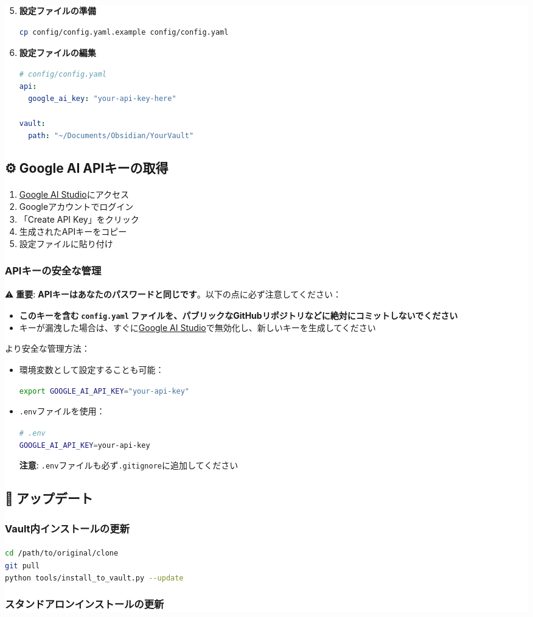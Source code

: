 5. **設定ファイルの準備**
   ```bash
   cp config/config.yaml.example config/config.yaml
   ```

6. **設定ファイルの編集**
   ```yaml
   # config/config.yaml
   api:
     google_ai_key: "your-api-key-here"
   
   vault:
     path: "~/Documents/Obsidian/YourVault"
   ```

## ⚙️ Google AI APIキーの取得

1. [Google AI Studio](https://makersuite.google.com/app/apikey)にアクセス
2. Googleアカウントでログイン
3. 「Create API Key」をクリック
4. 生成されたAPIキーをコピー
5. 設定ファイルに貼り付け

### APIキーの安全な管理

⚠️ **重要**: **APIキーはあなたのパスワードと同じです**。以下の点に必ず注意してください：

- **このキーを含む `config.yaml` ファイルを、パブリックなGitHubリポジトリなどに絶対にコミットしないでください**
- キーが漏洩した場合は、すぐに[Google AI Studio](https://makersuite.google.com/app/apikey)で無効化し、新しいキーを生成してください

より安全な管理方法：

- 環境変数として設定することも可能：
  ```bash
  export GOOGLE_AI_API_KEY="your-api-key"
  ```

- `.env`ファイルを使用：
  ```bash
  # .env
  GOOGLE_AI_API_KEY=your-api-key
  ```
  
  **注意**: `.env`ファイルも必ず`.gitignore`に追加してください

## 🔄 アップデート

### Vault内インストールの更新

```bash
cd /path/to/original/clone
git pull
python tools/install_to_vault.py --update
```

### スタンドアロンインストールの更新
